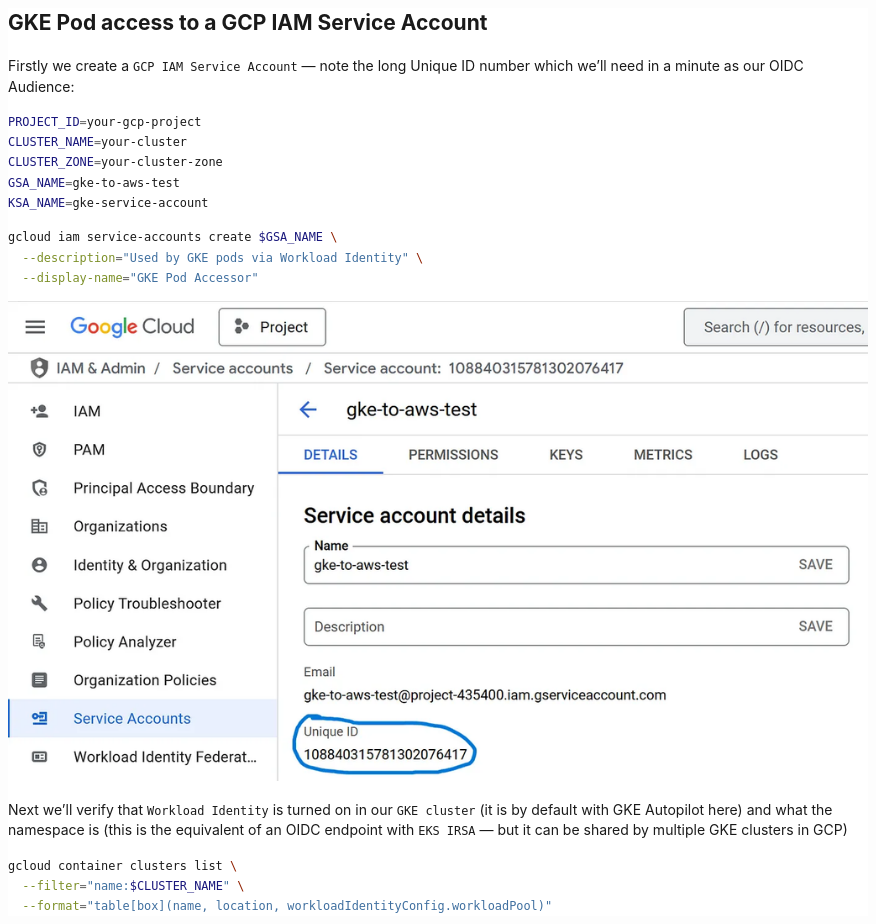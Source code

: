 
## GKE Pod access to a GCP IAM Service Account

Firstly we create a `GCP IAM Service Account` — note the long Unique ID number which we’ll need in a minute as our OIDC Audience:

```bash
PROJECT_ID=your-gcp-project
CLUSTER_NAME=your-cluster
CLUSTER_ZONE=your-cluster-zone
GSA_NAME=gke-to-aws-test
KSA_NAME=gke-service-account

```

```bash
gcloud iam service-accounts create $GSA_NAME \
  --description="Used by GKE pods via Workload Identity" \
  --display-name="GKE Pod Accessor"
```

![GSA](/docs/devops/Cloud/Gcp/images/GSA.png)

Next we’ll verify that `Workload Identity` is turned on in our `GKE cluster` (it is by default with GKE Autopilot here) and what the namespace is (this is the equivalent of an OIDC endpoint with `EKS IRSA` — but it can be shared by multiple GKE clusters in GCP)

```bash
gcloud container clusters list \
  --filter="name:$CLUSTER_NAME" \
  --format="table[box](name, location, workloadIdentityConfig.workloadPool)"
```
